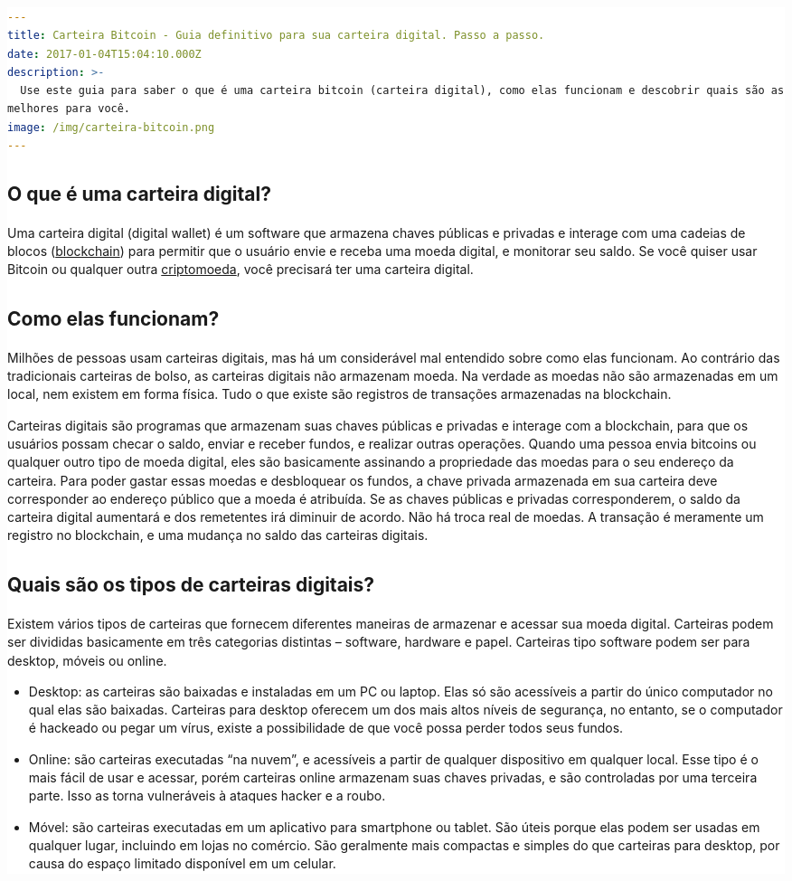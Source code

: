 ```yaml
---
title: Carteira Bitcoin - Guia definitivo para sua carteira digital. Passo a passo.
date: 2017-01-04T15:04:10.000Z
description: >-
  Use este guia para saber o que é uma carteira bitcoin (carteira digital), como elas funcionam e descobrir quais são as melhores para você.
image: /img/carteira-bitcoin.png
---
```


## O que é uma carteira digital?

Uma carteira digital (digital wallet) é um software que armazena chaves públicas e privadas e interage com uma cadeias de blocos ([blockchain](http://www.criptomoedasfacil.com/tag/blockchain)) para permitir que o usuário envie e receba uma moeda digital, e monitorar seu saldo. Se você quiser usar Bitcoin ou qualquer outra [criptomoeda](http://www.criptomoedasfacil.com/tag/criptomoeda), você precisará ter uma carteira digital.

## Como elas funcionam?

Milhões de pessoas usam carteiras digitais, mas há um considerável mal entendido sobre como elas funcionam. Ao contrário das tradicionais carteiras de bolso, as carteiras digitais não armazenam moeda. Na verdade as moedas não são armazenadas em um local, nem existem em forma física. Tudo o que existe são registros de transações armazenadas na blockchain.

Carteiras digitais são programas que armazenam suas chaves públicas e privadas e interage com a blockchain, para que os usuários possam checar o saldo, enviar e receber fundos, e realizar outras operações. Quando uma pessoa envia bitcoins ou qualquer outro tipo de moeda digital, eles são basicamente assinando a propriedade das moedas para o seu endereço da carteira. Para poder gastar essas moedas e desbloquear os fundos, a chave privada armazenada em sua carteira deve corresponder ao endereço público que a moeda é atribuída. Se as chaves públicas e privadas corresponderem, o saldo da carteira digital aumentará e dos remetentes irá diminuir de acordo. Não há troca real de moedas. A transação é meramente um registro no blockchain, e uma mudança no saldo das carteiras digitais.

## Quais são os tipos de carteiras digitais?

Existem vários tipos de carteiras que fornecem diferentes maneiras de armazenar e acessar sua moeda digital. Carteiras podem ser divididas basicamente em três categorias distintas – software, hardware e papel. Carteiras tipo software podem ser para desktop, móveis ou online.

- Desktop: as carteiras são baixadas e instaladas em um PC ou laptop. Elas só são acessíveis a partir do único computador no qual elas são baixadas. Carteiras para desktop oferecem um dos mais altos níveis de segurança, no entanto, se o computador é hackeado ou pegar um vírus, existe a possibilidade de que você possa perder todos seus fundos.

- Online: são carteiras executadas “na nuvem”, e acessíveis a partir de qualquer dispositivo em qualquer local. Esse tipo é o mais fácil de usar e acessar, porém carteiras online armazenam suas chaves privadas, e são controladas por uma terceira parte. Isso as torna vulneráveis à ataques hacker e a roubo.

- Móvel: são carteiras executadas em um aplicativo para smartphone ou tablet. São úteis porque elas podem ser usadas em qualquer lugar, incluindo em lojas no comércio. São geralmente mais compactas e simples do que carteiras para desktop, por causa do espaço limitado disponível em um celular.
